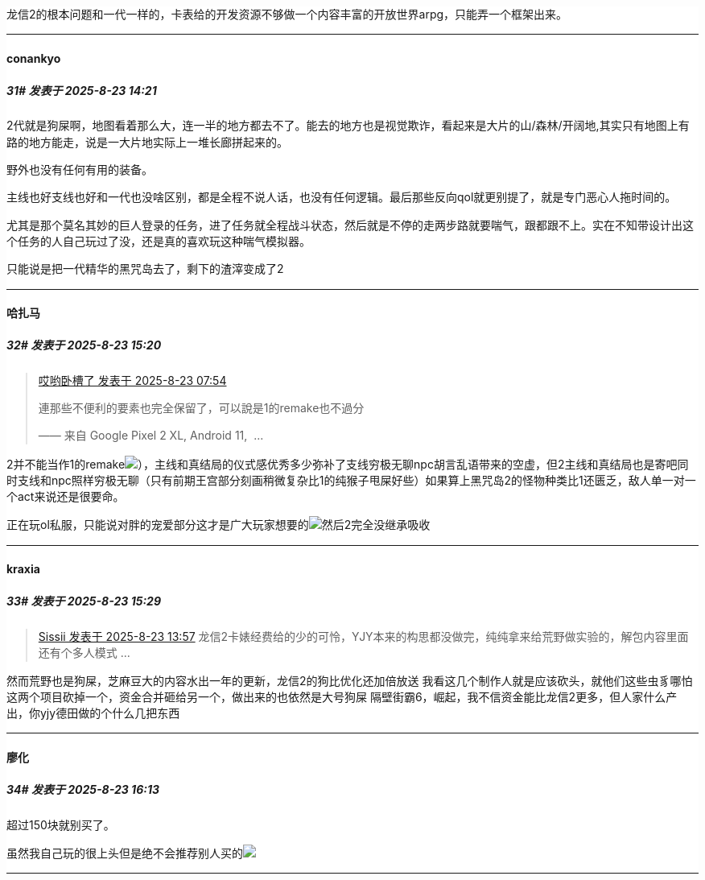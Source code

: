 龙信2的根本问题和一代一样的，卡表给的开发资源不够做一个内容丰富的开放世界arpg，只能弄一个框架出来。

*****

####  conankyo  
##### 31#       发表于 2025-8-23 14:21

2代就是狗屎啊，地图看着那么大，连一半的地方都去不了。能去的地方也是视觉欺诈，看起来是大片的山/森林/开阔地,其实只有地图上有路的地方能走，说是一大片地实际上一堆长廊拼起来的。

野外也没有任何有用的装备。

主线也好支线也好和一代也没啥区别，都是全程不说人话，也没有任何逻辑。最后那些反向qol就更别提了，就是专门恶心人拖时间的。

尤其是那个莫名其妙的巨人登录的任务，进了任务就全程战斗状态，然后就是不停的走两步路就要喘气，跟都跟不上。实在不知带设计出这个任务的人自己玩过了没，还是真的喜欢玩这种喘气模拟器。

只能说是把一代精华的黑咒岛去了，剩下的渣滓变成了2

*****

####  哈扎马  
##### 32#       发表于 2025-8-23 15:20

<blockquote><a href="httphttps://stage1st.com/2b/forum.php?mod=redirect&amp;goto=findpost&amp;pid=68308683&amp;ptid=2260005" target="_blank">哎哟卧槽了 发表于 2025-8-23 07:54</a>

連那些不便利的要素也完全保留了，可以說是1的remake也不過分

—— 来自 Google Pixel 2 XL, Android 11,  ...</blockquote>
2并不能当作1的remake<img src="https://static.stage1st.com/image/smiley/face2017/021.png" referrerpolicy="no-referrer">），主线和真结局的仪式感优秀多少弥补了支线穷极无聊npc胡言乱语带来的空虚，但2主线和真结局也是寄吧同时支线和npc照样穷极无聊（只有前期王宫部分刻画稍微复杂比1的纯猴子甩屎好些）如果算上黑咒岛2的怪物种类比1还匮乏，敌人单一对一个act来说还是很要命。

正在玩ol私服，只能说对胖的宠爱部分这才是广大玩家想要的<img src="https://static.stage1st.com/image/smiley/face2017/037.png" referrerpolicy="no-referrer">然后2完全没继承吸收

*****

####  kraxia  
##### 33#       发表于 2025-8-23 15:29

<blockquote><a href="httphttps://stage1st.com/2b/forum.php?mod=redirect&amp;goto=findpost&amp;pid=68309593&amp;ptid=2260005" target="_blank">Sissii 发表于 2025-8-23 13:57</a>
龙信2卡婊经费给的少的可怜，YJY本来的构思都没做完，纯纯拿来给荒野做实验的，解包内容里面还有个多人模式 ...</blockquote>
然而荒野也是狗屎，芝麻豆大的内容水出一年的更新，龙信2的狗比优化还加倍放送
我看这几个制作人就是应该砍头，就他们这些虫豸哪怕这两个项目砍掉一个，资金合并砸给另一个，做出来的也依然是大号狗屎
隔壁街霸6，崛起，我不信资金能比龙信2更多，但人家什么产出，你yjy德田做的个什么几把东西

*****

####  廖化  
##### 34#       发表于 2025-8-23 16:13

超过150块就别买了。

虽然我自己玩的很上头但是绝不会推荐别人买的<img src="https://static.stage1st.com/image/smiley/face2017/152.png" referrerpolicy="no-referrer">

*****
